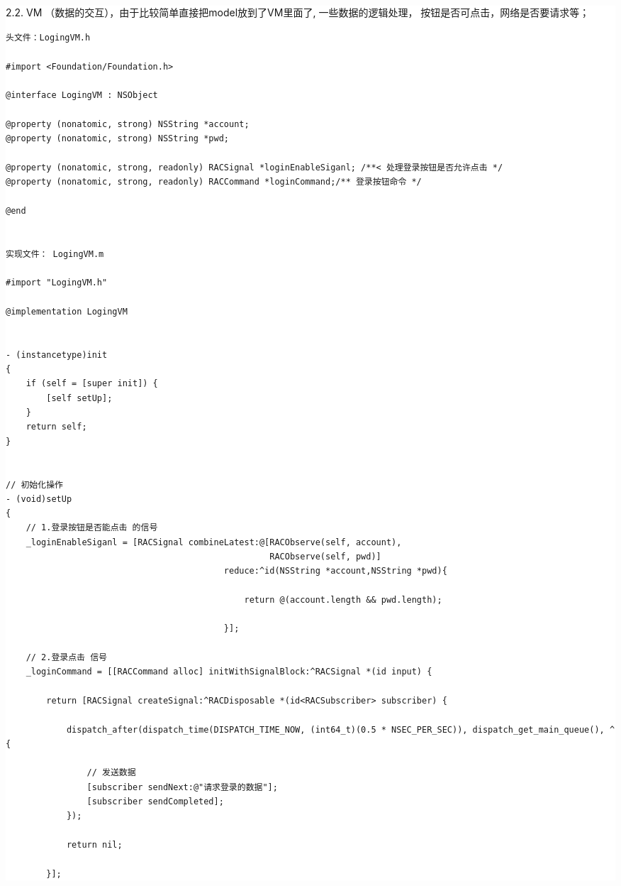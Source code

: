 ```
```

2.2. VM （数据的交互），由于比较简单直接把model放到了VM里面了, 一些数据的逻辑处理， 按钮是否可点击，网络是否要请求等；

```
头文件：LogingVM.h

#import <Foundation/Foundation.h>

@interface LogingVM : NSObject

@property (nonatomic, strong) NSString *account;
@property (nonatomic, strong) NSString *pwd;

@property (nonatomic, strong, readonly) RACSignal *loginEnableSiganl; /**< 处理登录按钮是否允许点击 */
@property (nonatomic, strong, readonly) RACCommand *loginCommand;/** 登录按钮命令 */

@end


实现文件： LogingVM.m

#import "LogingVM.h"

@implementation LogingVM


- (instancetype)init
{
    if (self = [super init]) {
        [self setUp];
    }
    return self;
}


// 初始化操作
- (void)setUp
{
    // 1.登录按钮是否能点击 的信号
    _loginEnableSiganl = [RACSignal combineLatest:@[RACObserve(self, account),
                                                    RACObserve(self, pwd)]
                                           reduce:^id(NSString *account,NSString *pwd){
                                               
                                               return @(account.length && pwd.length);
                                               
                                           }];
    
    // 2.登录点击 信号
    _loginCommand = [[RACCommand alloc] initWithSignalBlock:^RACSignal *(id input) {
        
        return [RACSignal createSignal:^RACDisposable *(id<RACSubscriber> subscriber) {
            
            dispatch_after(dispatch_time(DISPATCH_TIME_NOW, (int64_t)(0.5 * NSEC_PER_SEC)), dispatch_get_main_queue(), ^{
                
                // 发送数据
                [subscriber sendNext:@"请求登录的数据"];
                [subscriber sendCompleted];
            });
            
            return nil;
            
        }];
```